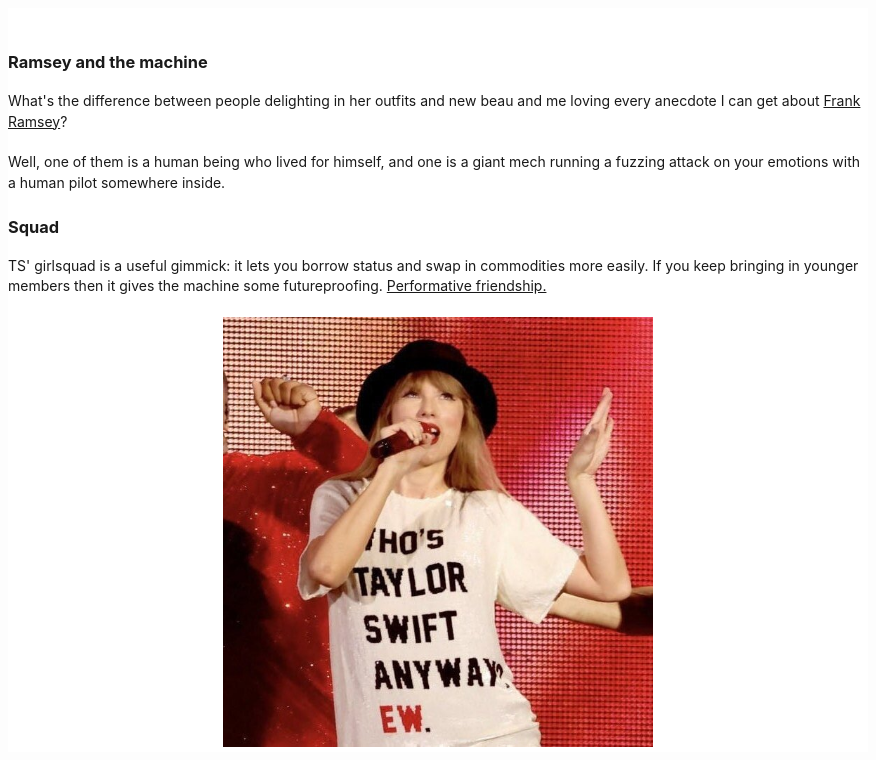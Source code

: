 <br>
<div class="accordion">
    <h3>Ramsey and the machine </h3>
    <div>
        What's the difference between people delighting in her outfits and new beau and me loving every anecdote I can get about <a href="/frank">Frank Ramsey</a>?<br><br>
        Well, one of them is a human being who lived for himself, and one is a giant mech running a fuzzing attack on your emotions with a human pilot somewhere inside.
    </div>
    <h3>Squad</h3>
    <div>
        TS' girlsquad is a useful gimmick: it lets you borrow status and swap in commodities more easily. If you keep bringing in younger members then it gives the machine some futureproofing. <a href="https://www.youtube.com/watch?v=A42LFnMcFao">Performative friendship.</a>
    </div>
</div>

<br>

<center>
    <img width="50%" src="/img/whos-taylor-anyway.jpg" />
</center>
